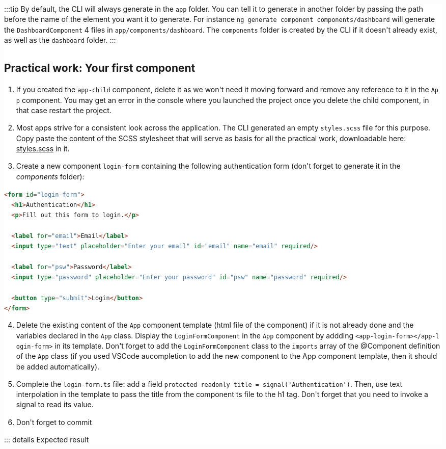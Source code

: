 :::tip
By default, the CLI will always generate in the `app` folder. You can tell it to generate in another folder by passing the path before the name of the element you want it to generate. For instance `ng generate component components/dashboard` will generate the `DashboardComponent` 4 files in `app/components/dashboard`. The `components` folder is created by the CLI if it doesn't already exist, as well as the `dashboard` folder.
:::




## Practical work: Your first component

1. If you created the `app-child` component, delete it as we won't need it moving forward and remove any reference to it in the `App` component. You may get an error in the console where you launched the project once you delete the child component, in that case restart the project.

2. Most apps strive for a consistent look across the application. The CLI generated an empty `styles.scss` file for this purpose. Copy paste the content of the SCSS stylesheet that will serve as basis for all the practical work, downloadable here: [styles.scss](https://worldline.github.io/angular-training/styles.scss) in it.

3. Create a new component `login-form` containing the following authentication form (don't forget to generate it in the *components* folder):
```html
<form id="login-form">
  <h1>Authentication</h1>
  <p>Fill out this form to login.</p>

  <label for="email">Email</label>
  <input type="text" placeholder="Enter your email" id="email" name="email" required/>

  <label for="psw">Password</label>
  <input type="password" placeholder="Enter your password" id="psw" name="password" required/>

  <button type="submit">Login</button>
</form>

```

4. Delete the existing content of the `App` component template (html file of the component) if it is not already done and the variables declared in the `App` class. Display the `LoginFormComponent` in the `App` component by addding `<app-login-form></app-login-form>` in its template. Don't forget to add the `LoginFormComponent` class to the `imports` array of the @Component definition of the `App` class (if you used VSCode aucompletion to add the new component to the App component template, then it should be added automatically).

5. Complete the `login-form.ts` file: add a field `protected readonly title = signal('Authentication')`. Then, use text interpolation in the template to pass the title from the component ts file to the h1 tag. Don't forget that you need to invoke a signal to read its value.

6. Don't forget to commit

::: details Expected result